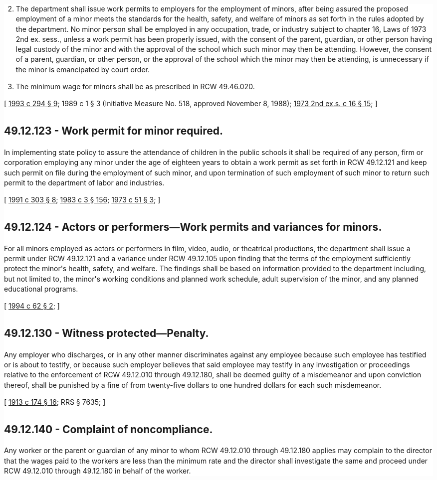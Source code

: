2. The department shall issue work permits to employers for the employment of minors, after being assured the proposed employment of a minor meets the standards for the health, safety, and welfare of minors as set forth in the rules adopted by the department. No minor person shall be employed in any occupation, trade, or industry subject to chapter 16, Laws of 1973 2nd ex. sess., unless a work permit has been properly issued, with the consent of the parent, guardian, or other person having legal custody of the minor and with the approval of the school which such minor may then be attending. However, the consent of a parent, guardian, or other person, or the approval of the school which the minor may then be attending, is unnecessary if the minor is emancipated by court order.

3. The minimum wage for minors shall be as prescribed in RCW 49.46.020.

\[ [1993 c 294 § 9](http://lawfilesext.leg.wa.gov/biennium/1993-94/Pdf/Bills/Session%20Laws/House/1157-S.SL.pdf?cite=1993%20c%20294%20§%209); 1989 c 1 § 3 (Initiative Measure No. 518, approved November 8, 1988); [1973 2nd ex.s. c 16 § 15](http://leg.wa.gov/CodeReviser/documents/sessionlaw/1973ex2c16.pdf?cite=1973%202nd%20ex.s.%20c%2016%20§%2015); \]

## 49.12.123 - Work permit for minor required.
In implementing state policy to assure the attendance of children in the public schools it shall be required of any person, firm or corporation employing any minor under the age of eighteen years to obtain a work permit as set forth in RCW 49.12.121 and keep such permit on file during the employment of such minor, and upon termination of such employment of such minor to return such permit to the department of labor and industries.

\[ [1991 c 303 § 8](http://lawfilesext.leg.wa.gov/biennium/1991-92/Pdf/Bills/Session%20Laws/Senate/5558.SL.pdf?cite=1991%20c%20303%20§%208); [1983 c 3 § 156](http://leg.wa.gov/CodeReviser/documents/sessionlaw/1983c3.pdf?cite=1983%20c%203%20§%20156); [1973 c 51 § 3](http://leg.wa.gov/CodeReviser/documents/sessionlaw/1973c51.pdf?cite=1973%20c%2051%20§%203); \]

## 49.12.124 - Actors or performers—Work permits and variances for minors.
For all minors employed as actors or performers in film, video, audio, or theatrical productions, the department shall issue a permit under RCW 49.12.121 and a variance under RCW 49.12.105 upon finding that the terms of the employment sufficiently protect the minor's health, safety, and welfare. The findings shall be based on information provided to the department including, but not limited to, the minor's working conditions and planned work schedule, adult supervision of the minor, and any planned educational programs.

\[ [1994 c 62 § 2](http://lawfilesext.leg.wa.gov/biennium/1993-94/Pdf/Bills/Session%20Laws/Senate/6305-S.SL.pdf?cite=1994%20c%2062%20§%202); \]

## 49.12.130 - Witness protected—Penalty.
Any employer who discharges, or in any other manner discriminates against any employee because such employee has testified or is about to testify, or because such employer believes that said employee may testify in any investigation or proceedings relative to the enforcement of RCW 49.12.010 through 49.12.180, shall be deemed guilty of a misdemeanor and upon conviction thereof, shall be punished by a fine of from twenty-five dollars to one hundred dollars for each such misdemeanor.

\[ [1913 c 174 § 16](http://leg.wa.gov/CodeReviser/documents/sessionlaw/1913c174.pdf?cite=1913%20c%20174%20§%2016); RRS § 7635; \]

## 49.12.140 - Complaint of noncompliance.
Any worker or the parent or guardian of any minor to whom RCW 49.12.010 through 49.12.180 applies may complain to the director that the wages paid to the workers are less than the minimum rate and the director shall investigate the same and proceed under RCW 49.12.010 through 49.12.180 in behalf of the worker.
